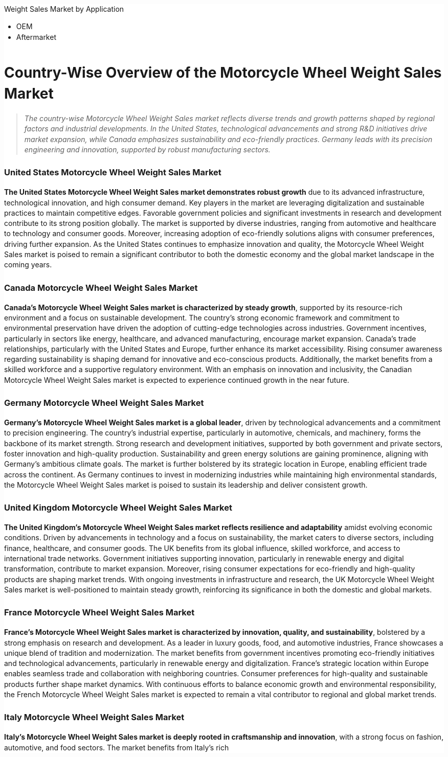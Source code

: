 Weight Sales Market by Application</h3><ul><li>OEM</li><li>Aftermarket</li></ul><h1><span class="">Country-Wise Overview of the Motorcycle Wheel Weight Sales Market<br /></span></h1><blockquote><p><em><span class="">The country-wise Motorcycle Wheel Weight Sales market reflects diverse trends and growth patterns shaped by regional factors and industrial developments. In the United States, technological advancements and strong R&amp;D initiatives drive market expansion, while Canada emphasizes sustainability and eco-friendly practices. Germany leads with its precision engineering and innovation, supported by robust manufacturing sectors.</span></em></p></blockquote><h3><strong>United States Motorcycle Wheel Weight Sales Market</strong></h3><p><strong>The United States Motorcycle Wheel Weight Sales market demonstrates robust growth</strong> due to its advanced infrastructure, technological innovation, and high consumer demand. Key players in the market are leveraging digitalization and sustainable practices to maintain competitive edges. Favorable government policies and significant investments in research and development contribute to its strong position globally. The market is supported by diverse industries, ranging from automotive and healthcare to technology and consumer goods. Moreover, increasing adoption of eco-friendly solutions aligns with consumer preferences, driving further expansion. As the United States continues to emphasize innovation and quality, the Motorcycle Wheel Weight Sales market is poised to remain a significant contributor to both the domestic economy and the global market landscape in the coming years.</p><h3><strong>Canada Motorcycle Wheel Weight Sales Market</strong></h3><p><strong>Canada&rsquo;s Motorcycle Wheel Weight Sales market is characterized by steady growth</strong>, supported by its resource-rich environment and a focus on sustainable development. The country&rsquo;s strong economic framework and commitment to environmental preservation have driven the adoption of cutting-edge technologies across industries. Government incentives, particularly in sectors like energy, healthcare, and advanced manufacturing, encourage market expansion. Canada&rsquo;s trade relationships, particularly with the United States and Europe, further enhance its market accessibility. Rising consumer awareness regarding sustainability is shaping demand for innovative and eco-conscious products. Additionally, the market benefits from a skilled workforce and a supportive regulatory environment. With an emphasis on innovation and inclusivity, the Canadian Motorcycle Wheel Weight Sales market is expected to experience continued growth in the near future.</p><h3><strong>Germany Motorcycle Wheel Weight Sales Market</strong></h3><p><strong>Germany&rsquo;s Motorcycle Wheel Weight Sales market is a global leader</strong>, driven by technological advancements and a commitment to precision engineering. The country&rsquo;s industrial expertise, particularly in automotive, chemicals, and machinery, forms the backbone of its market strength. Strong research and development initiatives, supported by both government and private sectors, foster innovation and high-quality production. Sustainability and green energy solutions are gaining prominence, aligning with Germany&rsquo;s ambitious climate goals. The market is further bolstered by its strategic location in Europe, enabling efficient trade across the continent. As Germany continues to invest in modernizing industries while maintaining high environmental standards, the Motorcycle Wheel Weight Sales market is poised to sustain its leadership and deliver consistent growth.</p><h3><strong>United Kingdom Motorcycle Wheel Weight Sales Market</strong></h3><p><strong>The United Kingdom&rsquo;s Motorcycle Wheel Weight Sales market reflects resilience and adaptability</strong> amidst evolving economic conditions. Driven by advancements in technology and a focus on sustainability, the market caters to diverse sectors, including finance, healthcare, and consumer goods. The UK benefits from its global influence, skilled workforce, and access to international trade networks. Government initiatives supporting innovation, particularly in renewable energy and digital transformation, contribute to market expansion. Moreover, rising consumer expectations for eco-friendly and high-quality products are shaping market trends. With ongoing investments in infrastructure and research, the UK Motorcycle Wheel Weight Sales market is well-positioned to maintain steady growth, reinforcing its significance in both the domestic and global markets.</p><h3><strong>France Motorcycle Wheel Weight Sales Market</strong></h3><p><strong>France&rsquo;s Motorcycle Wheel Weight Sales market is characterized by innovation, quality, and sustainability</strong>, bolstered by a strong emphasis on research and development. As a leader in luxury goods, food, and automotive industries, France showcases a unique blend of tradition and modernization. The market benefits from government incentives promoting eco-friendly initiatives and technological advancements, particularly in renewable energy and digitalization. France&rsquo;s strategic location within Europe enables seamless trade and collaboration with neighboring countries. Consumer preferences for high-quality and sustainable products further shape market dynamics. With continuous efforts to balance economic growth and environmental responsibility, the French Motorcycle Wheel Weight Sales market is expected to remain a vital contributor to regional and global market trends.</p><h3><strong>Italy Motorcycle Wheel Weight Sales Market</strong></h3><p><strong>Italy&rsquo;s Motorcycle Wheel Weight Sales market is deeply rooted in craftsmanship and innovation</strong>, with a strong focus on fashion, automotive, and food sectors. The market benefits from Italy&rsquo;s rich